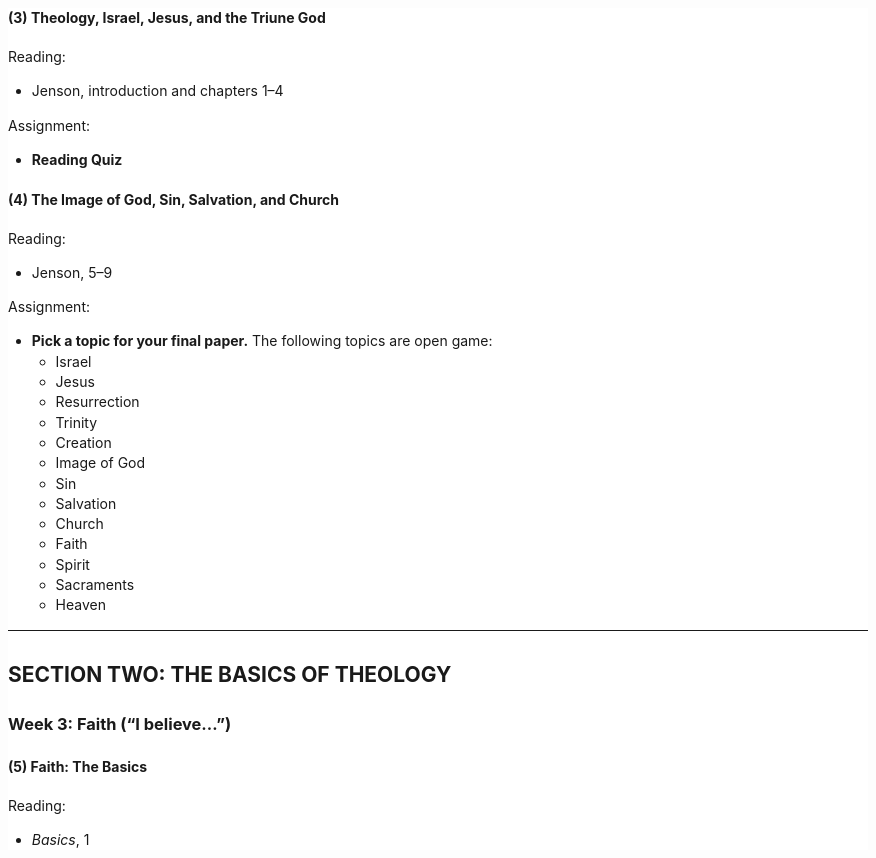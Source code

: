 #### <span class="ez-toc-section" id="3_Theology_Israel_Jesus_and_the_Triune_God"></span>(3) Theology, Israel, Jesus, and the Triune God<span class="ez-toc-section-end"></span>

Reading:

  * Jenson, introduction and chapters 1–4

Assignment:

  * **Reading Quiz**

#### <span class="ez-toc-section" id="4_The_Image_of_God_Sin_Salvation_and_Church"></span>(4) The Image of God, Sin, Salvation, and Church<span class="ez-toc-section-end"></span>

Reading:

  * Jenson, 5–9

Assignment:

  * **Pick a topic for your final paper.** The following topics are open game: 
      * Israel
      * Jesus
      * Resurrection
      * Trinity
      * Creation
      * Image of God
      * Sin
      * Salvation
      * Church
      * Faith
      * Spirit
      * Sacraments
      * Heaven

* * *

## <span class="ez-toc-section" id="SECTION_TWO_THE_BASICS_OF_THEOLOGY"></span>SECTION TWO: THE BASICS OF THEOLOGY<span class="ez-toc-section-end"></span>

### <span class="ez-toc-section" id="Week_3_Faith_I_believe%E2%80%A6"></span>Week 3: Faith (“I believe…”)<span class="ez-toc-section-end"></span>

#### <span class="ez-toc-section" id="5_Faith_The_Basics"></span>(5) Faith: The Basics<span class="ez-toc-section-end"></span>

Reading:

  * _Basics_, 1
